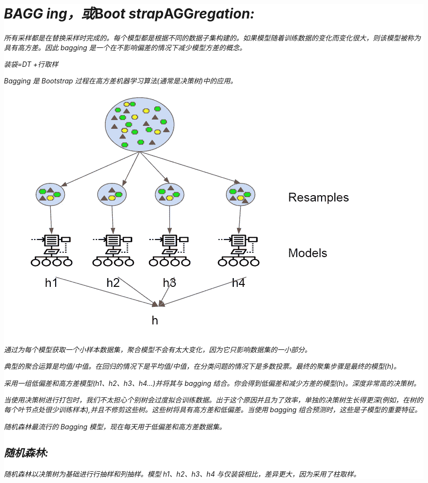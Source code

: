 # ****BAGG*** ing，或***B***oot strap***AGG***regation:*

*所有采样都是在替换采样时完成的。每个模型都是根据不同的数据子集构建的。如果模型随着训练数据的变化而变化很大，则该模型被称为具有高方差。因此 bagging 是一个在不影响偏差的情况下减少模型方差的概念。*

*装袋=DT +行取样*

*Bagging 是 Bootstrap 过程在高方差机器学习算法(通常是决策树)中的应用。*

*![](img/7ab8e064a3f07fc2e685850d37cf03ad.png)*

*通过为每个模型获取一个小样本数据集，聚合模型不会有太大变化，因为它只影响数据集的一小部分。*

*典型的聚合运算是均值/中值。在回归的情况下是平均值/中值，在分类问题的情况下是多数投票。最终的聚集步骤是最终的模型(h)。*

*采用一组低偏差和高方差模型(h1、h2、h3、h4…)并将其与 bagging 结合。你会得到低偏差和减少方差的模型(h)。深度非常高的决策树。*

*当使用决策树进行打包时，我们不太担心个别树会过度拟合训练数据。出于这个原因并且为了效率，单独的决策树生长得更深(例如，在树的每个叶节点处很少训练样本),并且不修剪这些树。这些树将具有高方差和低偏差。当使用 bagging 组合预测时，这些是子模型的重要特征。*

*随机森林最流行的 Bagging 模型，现在每天用于低偏差和高方差数据集。*

## ***随机森林:***

*随机森林以决策树为基础进行行抽样和列抽样。模型 h1、h2、h3、h4 与仅装袋相比，差异更大，因为采用了柱取样。*
